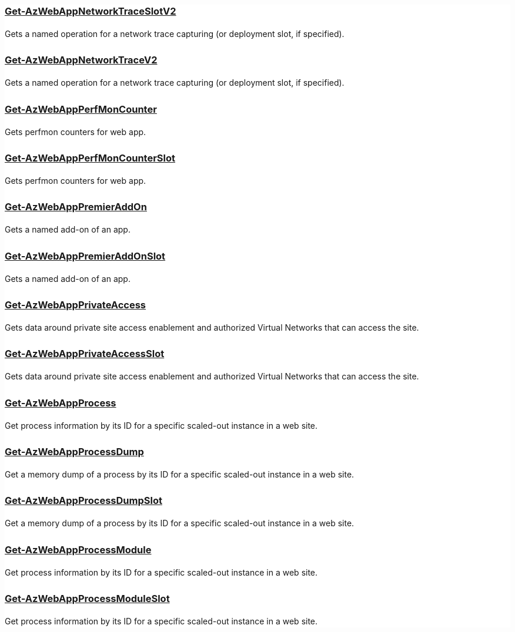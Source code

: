 ### [Get-AzWebAppNetworkTraceSlotV2](Get-AzWebAppNetworkTraceSlotV2.md)
Gets a named operation for a network trace capturing (or deployment slot, if specified).

### [Get-AzWebAppNetworkTraceV2](Get-AzWebAppNetworkTraceV2.md)
Gets a named operation for a network trace capturing (or deployment slot, if specified).

### [Get-AzWebAppPerfMonCounter](Get-AzWebAppPerfMonCounter.md)
Gets perfmon counters for web app.

### [Get-AzWebAppPerfMonCounterSlot](Get-AzWebAppPerfMonCounterSlot.md)
Gets perfmon counters for web app.

### [Get-AzWebAppPremierAddOn](Get-AzWebAppPremierAddOn.md)
Gets a named add-on of an app.

### [Get-AzWebAppPremierAddOnSlot](Get-AzWebAppPremierAddOnSlot.md)
Gets a named add-on of an app.

### [Get-AzWebAppPrivateAccess](Get-AzWebAppPrivateAccess.md)
Gets data around private site access enablement and authorized Virtual Networks that can access the site.

### [Get-AzWebAppPrivateAccessSlot](Get-AzWebAppPrivateAccessSlot.md)
Gets data around private site access enablement and authorized Virtual Networks that can access the site.

### [Get-AzWebAppProcess](Get-AzWebAppProcess.md)
Get process information by its ID for a specific scaled-out instance in a web site.

### [Get-AzWebAppProcessDump](Get-AzWebAppProcessDump.md)
Get a memory dump of a process by its ID for a specific scaled-out instance in a web site.

### [Get-AzWebAppProcessDumpSlot](Get-AzWebAppProcessDumpSlot.md)
Get a memory dump of a process by its ID for a specific scaled-out instance in a web site.

### [Get-AzWebAppProcessModule](Get-AzWebAppProcessModule.md)
Get process information by its ID for a specific scaled-out instance in a web site.

### [Get-AzWebAppProcessModuleSlot](Get-AzWebAppProcessModuleSlot.md)
Get process information by its ID for a specific scaled-out instance in a web site.
